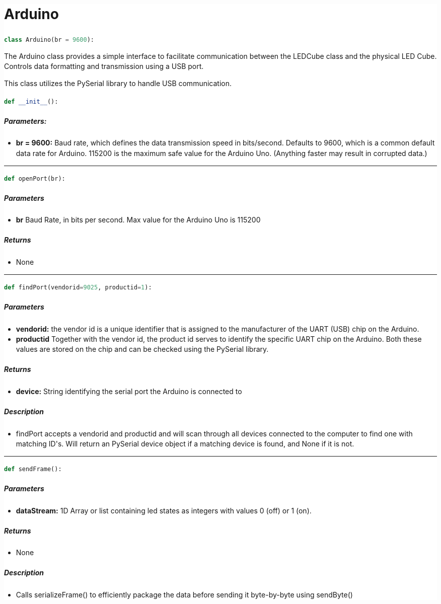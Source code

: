 # Arduino
``` python
class Arduino(br = 9600):
```
The Arduino class provides a simple interface to facilitate communication between the LEDCube class and the physical LED Cube. Controls data formatting and transmission using a USB port.

This class utilizes the PySerial library to handle USB communication.

```python
def __init__():
```
##### Parameters:
* **br = 9600:** Baud rate, which defines the data transmission speed in bits/second. Defaults to 9600, which is a common default data rate for Arduino. 115200 is the maximum safe value for the Arduino Uno. (Anything faster may result in corrupted data.)

___
&#10;

```python
def openPort(br):
```
##### Parameters
* **br** Baud Rate, in bits per second. Max value for the Arduino Uno is 115200

##### Returns
* None

___
&#10;

```python
def findPort(vendorid=9025, productid=1):
```

##### Parameters
* **vendorid:** the vendor id is a unique identifier that is assigned to the manufacturer of the UART (USB) chip on the Arduino.
* **productid** Together with the vendor id, the product id serves to identify the specific UART chip on the Arduino. Both these values are stored on the chip and can be checked using the PySerial library.
##### Returns
* **device:** String identifying the serial port the Arduino is connected to
##### Description
* findPort accepts a vendorid and productid and will scan through all devices connected to the computer to find one with matching ID's. Will return an PySerial device object if a matching device is found, and None if it is not.

___
&#10;

```python
def sendFrame():
```
##### Parameters
* **dataStream:** 1D Array or list containing led states as integers with values 0 (off) or 1 (on).
##### Returns
* None
##### Description
* Calls serializeFrame() to efficiently package the data before sending it byte-by-byte using sendByte()
